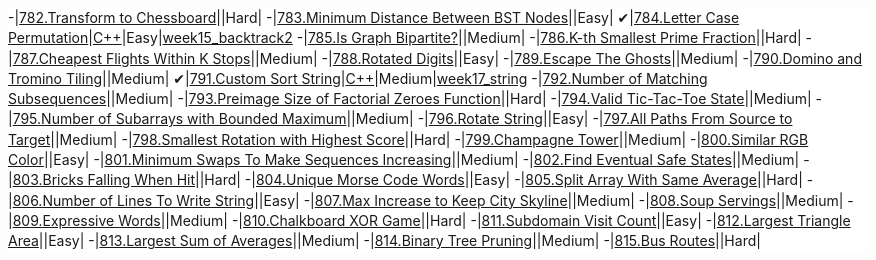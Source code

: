 -|[782.Transform to Chessboard](https://leetcode.com/problems/transform-to-chessboard)||Hard|
-|[783.Minimum Distance Between BST Nodes](https://leetcode.com/problems/minimum-distance-between-bst-nodes)||Easy|
✔|[784.Letter Case Permutation](https://leetcode.com/problems/letter-case-permutation)|[C++](week15_backtrack2/784.letter-case-permutation.cpp)|Easy|[week15_backtrack2](week15_backtrack2)
-|[785.Is Graph Bipartite?](https://leetcode.com/problems/is-graph-bipartite?)||Medium|
-|[786.K-th Smallest Prime Fraction](https://leetcode.com/problems/k-th-smallest-prime-fraction)||Hard|
-|[787.Cheapest Flights Within K Stops](https://leetcode.com/problems/cheapest-flights-within-k-stops)||Medium|
-|[788.Rotated Digits](https://leetcode.com/problems/rotated-digits)||Easy|
-|[789.Escape The Ghosts](https://leetcode.com/problems/escape-the-ghosts)||Medium|
-|[790.Domino and Tromino Tiling](https://leetcode.com/problems/domino-and-tromino-tiling)||Medium|
✔|[791.Custom Sort String](https://leetcode.com/problems/custom-sort-string)|[C++](week17_string/791.custom-sort-string.cpp)|Medium|[week17_string](week17_string)
-|[792.Number of Matching Subsequences](https://leetcode.com/problems/number-of-matching-subsequences)||Medium|
-|[793.Preimage Size of Factorial Zeroes Function](https://leetcode.com/problems/preimage-size-of-factorial-zeroes-function)||Hard|
-|[794.Valid Tic-Tac-Toe State](https://leetcode.com/problems/valid-tic-tac-toe-state)||Medium|
-|[795.Number of Subarrays with Bounded Maximum](https://leetcode.com/problems/number-of-subarrays-with-bounded-maximum)||Medium|
-|[796.Rotate String](https://leetcode.com/problems/rotate-string)||Easy|
-|[797.All Paths From Source to Target](https://leetcode.com/problems/all-paths-from-source-to-target)||Medium|
-|[798.Smallest Rotation with Highest Score](https://leetcode.com/problems/smallest-rotation-with-highest-score)||Hard|
-|[799.Champagne Tower](https://leetcode.com/problems/champagne-tower)||Medium|
-|[800.Similar RGB Color](https://leetcode.com/problems/similar-rgb-color)||Easy|
-|[801.Minimum Swaps To Make Sequences Increasing](https://leetcode.com/problems/minimum-swaps-to-make-sequences-increasing)||Medium|
-|[802.Find Eventual Safe States](https://leetcode.com/problems/find-eventual-safe-states)||Medium|
-|[803.Bricks Falling When Hit](https://leetcode.com/problems/bricks-falling-when-hit)||Hard|
-|[804.Unique Morse Code Words](https://leetcode.com/problems/unique-morse-code-words)||Easy|
-|[805.Split Array With Same Average](https://leetcode.com/problems/split-array-with-same-average)||Hard|
-|[806.Number of Lines To Write String](https://leetcode.com/problems/number-of-lines-to-write-string)||Easy|
-|[807.Max Increase to Keep City Skyline](https://leetcode.com/problems/max-increase-to-keep-city-skyline)||Medium|
-|[808.Soup Servings](https://leetcode.com/problems/soup-servings)||Medium|
-|[809.Expressive Words](https://leetcode.com/problems/expressive-words)||Medium|
-|[810.Chalkboard XOR Game](https://leetcode.com/problems/chalkboard-xor-game)||Hard|
-|[811.Subdomain Visit Count](https://leetcode.com/problems/subdomain-visit-count)||Easy|
-|[812.Largest Triangle Area](https://leetcode.com/problems/largest-triangle-area)||Easy|
-|[813.Largest Sum of Averages](https://leetcode.com/problems/largest-sum-of-averages)||Medium|
-|[814.Binary Tree Pruning](https://leetcode.com/problems/binary-tree-pruning)||Medium|
-|[815.Bus Routes](https://leetcode.com/problems/bus-routes)||Hard|
